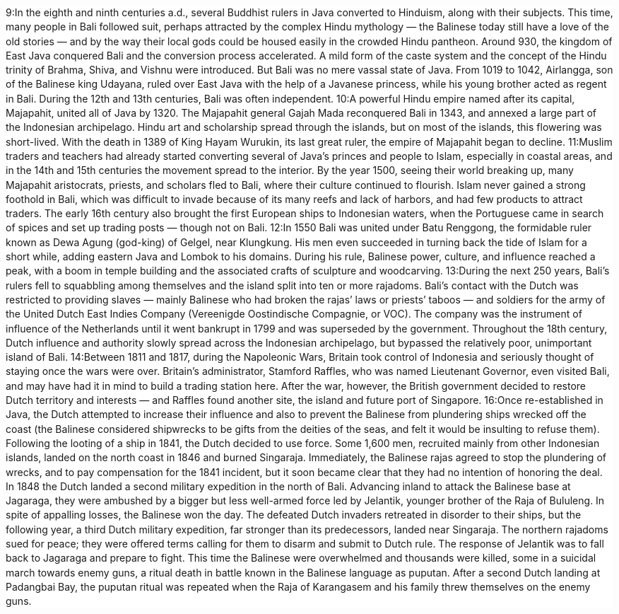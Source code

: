 9:In the eighth and ninth centuries a.d., several Buddhist rulers in Java converted to Hinduism, along with their subjects. This time, many people in Bali followed suit, perhaps attracted by the complex Hindu mythology — the Balinese today still have a love of the old stories — and by the way their local gods could be housed easily in the crowded Hindu pantheon. Around 930, the kingdom of East Java conquered Bali and the conversion process accelerated. A mild form of the caste system and the concept of the Hindu trinity of Brahma, Shiva, and Vishnu were introduced. But Bali was no mere vassal state of Java. From 1019 to 1042, Airlangga, son of the Balinese king Udayana, ruled over East Java with the help of a Javanese princess, while his young brother acted as regent in Bali. During the 12th and 13th centuries, Bali was often independent.
10:A powerful Hindu empire named after its capital, Majapahit, united all of Java by 1320. The Majapahit general Gajah Mada reconquered Bali in 1343, and annexed a large part of the Indonesian archipelago. Hindu art and scholarship spread through the islands, but on most of the islands, this flowering was short-lived. With the death in 1389 of King Hayam Wurukin, its last great ruler, the empire of Majapahit began to decline.
11:Muslim traders and teachers had already started converting several of Java’s princes and people to Islam, especially in coastal areas, and in the 14th and 15th centuries the movement spread to the interior. By the year 1500, seeing their world breaking up, many Majapahit aristocrats, priests, and scholars fled to Bali, where their culture continued to flourish. Islam never gained a strong foothold in Bali, which was difficult to invade because of its many reefs and lack of harbors, and had few products to attract traders. The early 16th century also brought the first European ships to Indonesian waters, when the Portuguese came in search of spices and set up trading posts — though not on Bali.
12:In 1550 Bali was united under Batu Renggong, the formidable ruler known as Dewa Agung (god-king) of Gelgel, near Klungkung. His men even succeeded in turning back the tide of Islam for a short while, adding eastern Java and Lombok to his domains. During his rule, Balinese power, culture, and influence reached a peak, with a boom in temple building and the associated crafts of sculpture and woodcarving.
13:During the next 250 years, Bali’s rulers fell to squabbling among themselves and the island split into ten or more rajadoms. Bali’s contact with the Dutch was restricted to providing slaves — mainly Balinese who had broken the rajas’ laws or priests’ taboos — and soldiers for the army of the United Dutch East Indies Company (Vereenigde Oostindische Compagnie, or VOC). The company was the instrument of influence of the Netherlands until it went bankrupt in 1799 and was superseded by the government. Throughout the 18th century, Dutch influence and authority slowly spread across the Indonesian archipelago, but bypassed the relatively poor, unimportant island of Bali.
14:Between 1811 and 1817, during the Napoleonic Wars, Britain took control of Indonesia and seriously thought of staying once the wars were over. Britain’s administrator, Stamford Raffles, who was named Lieutenant Governor, even visited Bali, and may have had it in mind to build a trading station here. After the war, however, the British government decided to restore Dutch territory and interests — and Raffles found another site, the island and future port of Singapore.
16:Once re-established in Java, the Dutch attempted to increase their influence and also to prevent the Balinese from plundering ships wrecked off the coast (the Balinese considered shipwrecks to be gifts from the deities of the seas, and felt it would be insulting to refuse them). Following the looting of a ship in 1841, the Dutch decided to use force. Some 1,600 men, recruited mainly from other Indonesian islands, landed on the north coast in 1846 and burned Singaraja. Immediately, the Balinese rajas agreed to stop the plundering of wrecks, and to pay compensation for the 1841 incident, but it soon became clear that they had no intention of honoring the deal. In 1848 the Dutch landed a second military expedition in the north of Bali. Advancing inland to attack the Balinese base at Jagaraga, they were ambushed by a bigger but less well-armed force led by Jelantik, younger brother of the Raja of Bululeng. In spite of appalling losses, the Balinese won the day. The defeated Dutch invaders retreated in disorder to their ships, but the following year, a third Dutch military expedition, far stronger than its predecessors, landed near Singaraja. The northern rajadoms sued for peace; they were offered terms calling for them to disarm and submit to Dutch rule. The response of Jelantik was to fall back to Jagaraga and prepare to fight. This time the Balinese were overwhelmed and thousands were killed, some in a suicidal march towards enemy guns, a ritual death in battle known in the Balinese language as puputan. After a second Dutch landing at Padangbai Bay, the puputan ritual was repeated when the Raja of Karangasem and his family threw themselves on the enemy guns.